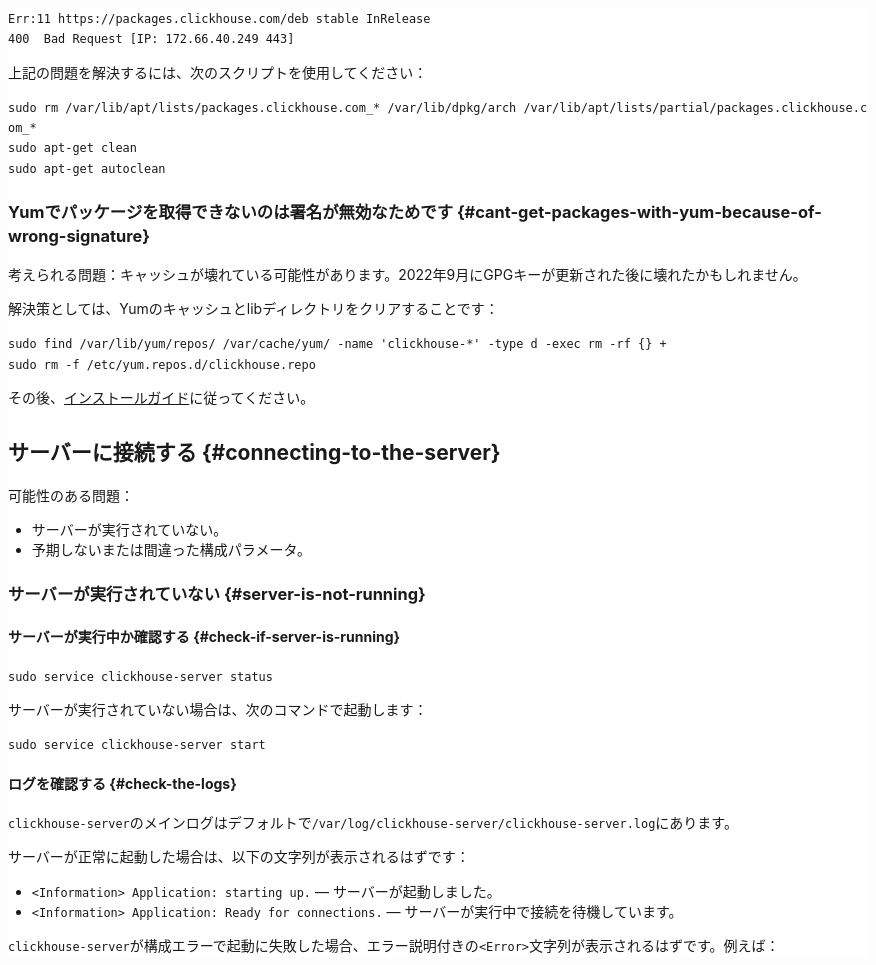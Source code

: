 ```shell
Err:11 https://packages.clickhouse.com/deb stable InRelease
400  Bad Request [IP: 172.66.40.249 443]
```

上記の問題を解決するには、次のスクリプトを使用してください：

```shell
sudo rm /var/lib/apt/lists/packages.clickhouse.com_* /var/lib/dpkg/arch /var/lib/apt/lists/partial/packages.clickhouse.com_*
sudo apt-get clean
sudo apt-get autoclean
```

### Yumでパッケージを取得できないのは署名が無効なためです {#cant-get-packages-with-yum-because-of-wrong-signature}

考えられる問題：キャッシュが壊れている可能性があります。2022年9月にGPGキーが更新された後に壊れたかもしれません。

解決策としては、Yumのキャッシュとlibディレクトリをクリアすることです：

```shell
sudo find /var/lib/yum/repos/ /var/cache/yum/ -name 'clickhouse-*' -type d -exec rm -rf {} +
sudo rm -f /etc/yum.repos.d/clickhouse.repo
```

その後、[インストールガイド](../getting-started/install.md#from-rpm-packages)に従ってください。

## サーバーに接続する {#connecting-to-the-server}

可能性のある問題：

- サーバーが実行されていない。
- 予期しないまたは間違った構成パラメータ。

### サーバーが実行されていない {#server-is-not-running}

#### サーバーが実行中か確認する {#check-if-server-is-running}

```shell
sudo service clickhouse-server status
```

サーバーが実行されていない場合は、次のコマンドで起動します：

```shell
sudo service clickhouse-server start
```

#### ログを確認する {#check-the-logs}

`clickhouse-server`のメインログはデフォルトで`/var/log/clickhouse-server/clickhouse-server.log`にあります。

サーバーが正常に起動した場合は、以下の文字列が表示されるはずです：

- `<Information> Application: starting up.` — サーバーが起動しました。
- `<Information> Application: Ready for connections.` — サーバーが実行中で接続を待機しています。

`clickhouse-server`が構成エラーで起動に失敗した場合、エラー説明付きの`<Error>`文字列が表示されるはずです。例えば：
